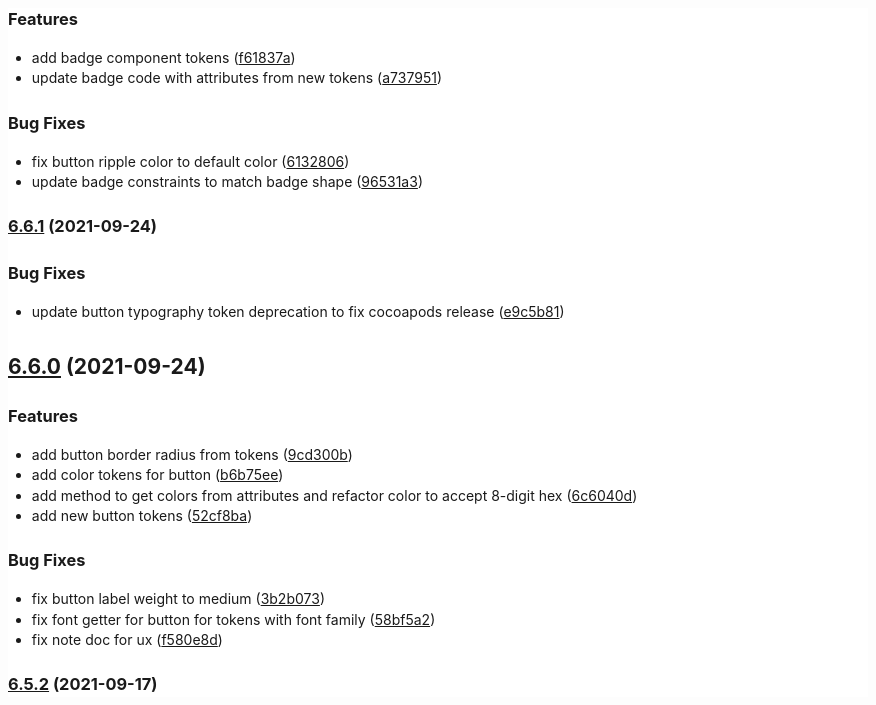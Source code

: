 
### Features

* add badge component tokens ([f61837a](https://github.com/natura-cosmeticos/natds-ios/commit/f61837a900fbef8412b9bd6a9e5ac97d8bc83cec))
* update badge code with attributes from new tokens ([a737951](https://github.com/natura-cosmeticos/natds-ios/commit/a73795174461070978377eed03161e8371025fd4))


### Bug Fixes

* fix button ripple color to default color ([6132806](https://github.com/natura-cosmeticos/natds-ios/commit/613280621fb97c9251fcec877b50de649b7b9960))
* update badge constraints to match badge shape ([96531a3](https://github.com/natura-cosmeticos/natds-ios/commit/96531a3952473b7258a80c800a5b271130dff44d))

### [6.6.1](https://github.com/natura-cosmeticos/natds-ios/compare/6.6.0...6.6.1) (2021-09-24)


### Bug Fixes

* update button typography token deprecation to fix cocoapods release ([e9c5b81](https://github.com/natura-cosmeticos/natds-ios/commit/e9c5b816349bb8f1f7caff7753bb9391569fecd0))

## [6.6.0](https://github.com/natura-cosmeticos/natds-ios/compare/6.5.2...6.6.0) (2021-09-24)


### Features

* add button border radius from tokens ([9cd300b](https://github.com/natura-cosmeticos/natds-ios/commit/9cd300bd77a3c18a70af797abdc07482ff5015a2))
* add color tokens for button ([b6b75ee](https://github.com/natura-cosmeticos/natds-ios/commit/b6b75ee60a7ac3ee9e4af7e6d2ed1caff859f9e0))
* add method to get colors from attributes and refactor color to accept 8-digit hex ([6c6040d](https://github.com/natura-cosmeticos/natds-ios/commit/6c6040d2d70156caaf775a77b5f16022ce7c64b3))
* add new button tokens ([52cf8ba](https://github.com/natura-cosmeticos/natds-ios/commit/52cf8baf30a66782bdcda401bc713c8bfcdc61d7))


### Bug Fixes

* fix button label weight to medium ([3b2b073](https://github.com/natura-cosmeticos/natds-ios/commit/3b2b0734ed2f2fd6a2a0ecfe0f5b48732292cb8d))
* fix font getter for button for tokens with font family ([58bf5a2](https://github.com/natura-cosmeticos/natds-ios/commit/58bf5a2dc9d9fea7050c264543685cf9aab27412))
* fix note doc for ux ([f580e8d](https://github.com/natura-cosmeticos/natds-ios/commit/f580e8dddedef921a60e4eacf1f4f45cc701108e))

### [6.5.2](https://github.com/natura-cosmeticos/natds-ios/compare/6.5.1...6.5.2) (2021-09-17)
